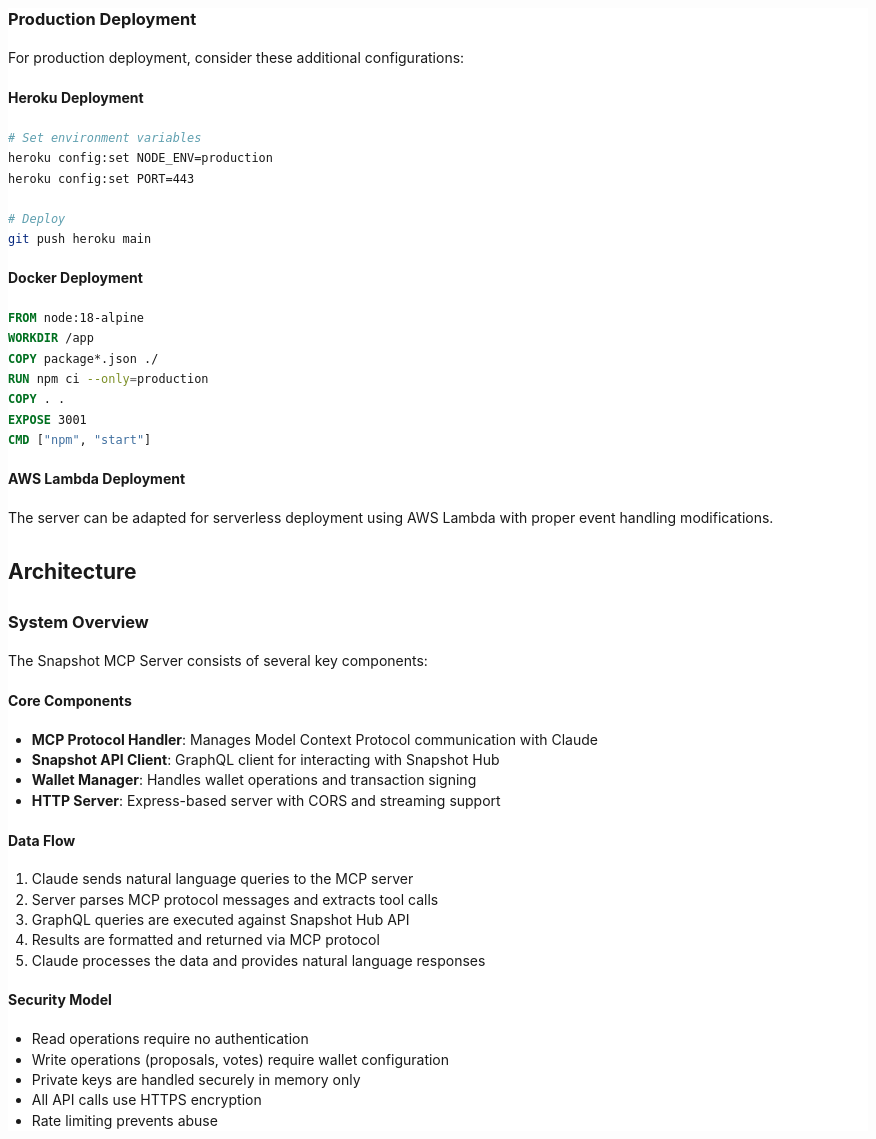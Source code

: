 ### Production Deployment

For production deployment, consider these additional configurations:

#### Heroku Deployment
```bash
# Set environment variables
heroku config:set NODE_ENV=production
heroku config:set PORT=443

# Deploy
git push heroku main
```

#### Docker Deployment
```dockerfile
FROM node:18-alpine
WORKDIR /app
COPY package*.json ./
RUN npm ci --only=production
COPY . .
EXPOSE 3001
CMD ["npm", "start"]
```

#### AWS Lambda Deployment
The server can be adapted for serverless deployment using AWS Lambda with proper event handling modifications.

## Architecture

### System Overview

The Snapshot MCP Server consists of several key components:

#### Core Components
- **MCP Protocol Handler**: Manages Model Context Protocol communication with Claude
- **Snapshot API Client**: GraphQL client for interacting with Snapshot Hub
- **Wallet Manager**: Handles wallet operations and transaction signing
- **HTTP Server**: Express-based server with CORS and streaming support

#### Data Flow
1. Claude sends natural language queries to the MCP server
2. Server parses MCP protocol messages and extracts tool calls
3. GraphQL queries are executed against Snapshot Hub API
4. Results are formatted and returned via MCP protocol
5. Claude processes the data and provides natural language responses

#### Security Model
- Read operations require no authentication
- Write operations (proposals, votes) require wallet configuration
- Private keys are handled securely in memory only
- All API calls use HTTPS encryption
- Rate limiting prevents abuse
